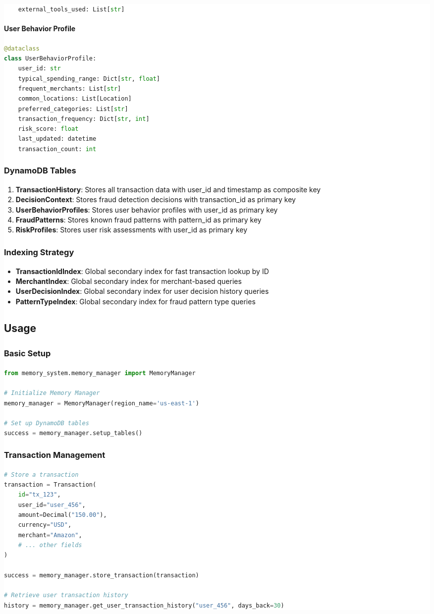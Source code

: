 ```python
    external_tools_used: List[str]
```

#### User Behavior Profile
```python
@dataclass
class UserBehaviorProfile:
    user_id: str
    typical_spending_range: Dict[str, float]
    frequent_merchants: List[str]
    common_locations: List[Location]
    preferred_categories: List[str]
    transaction_frequency: Dict[str, int]
    risk_score: float
    last_updated: datetime
    transaction_count: int
```

### DynamoDB Tables

1. **TransactionHistory**: Stores all transaction data with user_id and timestamp as composite key
2. **DecisionContext**: Stores fraud detection decisions with transaction_id as primary key
3. **UserBehaviorProfiles**: Stores user behavior profiles with user_id as primary key
4. **FraudPatterns**: Stores known fraud patterns with pattern_id as primary key
5. **RiskProfiles**: Stores user risk assessments with user_id as primary key

### Indexing Strategy

- **TransactionIdIndex**: Global secondary index for fast transaction lookup by ID
- **MerchantIndex**: Global secondary index for merchant-based queries
- **UserDecisionIndex**: Global secondary index for user decision history queries
- **PatternTypeIndex**: Global secondary index for fraud pattern type queries

## Usage

### Basic Setup

```python
from memory_system.memory_manager import MemoryManager

# Initialize Memory Manager
memory_manager = MemoryManager(region_name='us-east-1')

# Set up DynamoDB tables
success = memory_manager.setup_tables()
```

### Transaction Management

```python
# Store a transaction
transaction = Transaction(
    id="tx_123",
    user_id="user_456",
    amount=Decimal("150.00"),
    currency="USD",
    merchant="Amazon",
    # ... other fields
)

success = memory_manager.store_transaction(transaction)

# Retrieve user transaction history
history = memory_manager.get_user_transaction_history("user_456", days_back=30)
```
